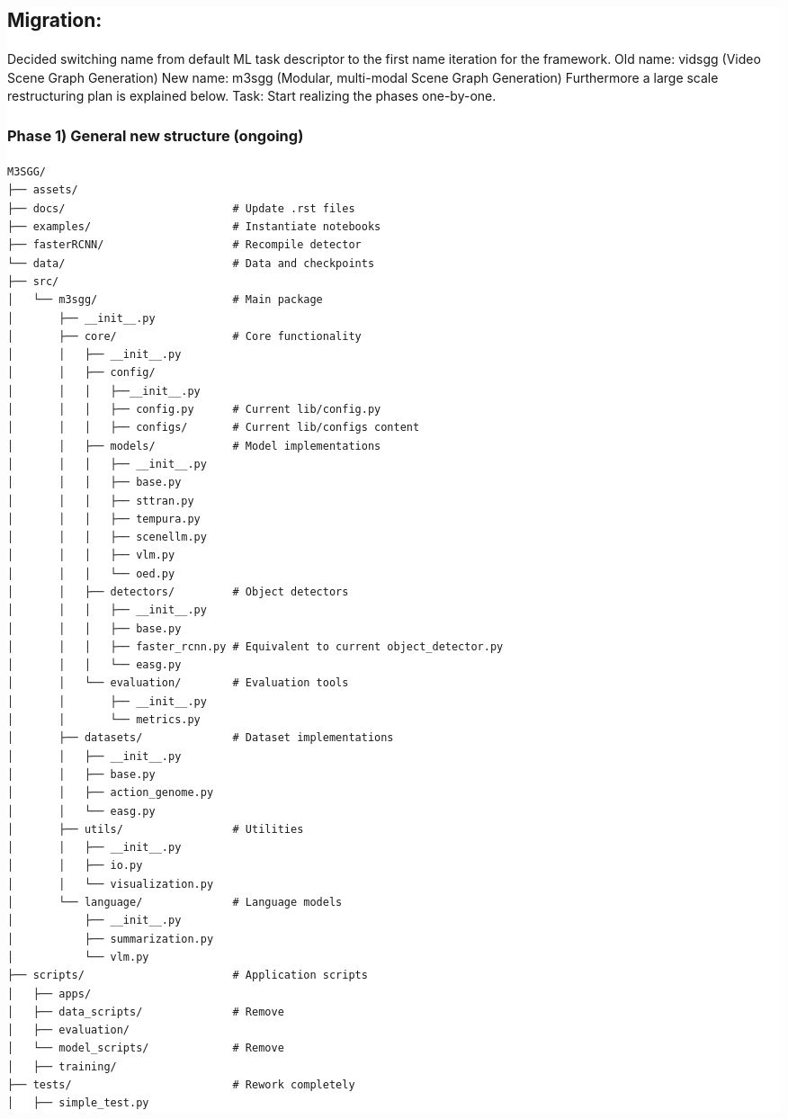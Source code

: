 ## Migration:
Decided switching name from default ML task descriptor to
the first name iteration for the framework.
Old name: vidsgg (Video Scene Graph Generation)
New name: m3sgg (Modular, multi-modal Scene Graph Generation)
Furthermore a large scale restructuring plan is explained below.
Task: Start realizing the phases one-by-one.

### Phase 1) General new structure (ongoing)
```
M3SGG/
├── assets/
├── docs/                          # Update .rst files
├── examples/                      # Instantiate notebooks
├── fasterRCNN/                    # Recompile detector
└── data/                          # Data and checkpoints
├── src/
│   └── m3sgg/                     # Main package
│       ├── __init__.py
│       ├── core/                  # Core functionality
│       │   ├── __init__.py
│       │   ├── config/
│       │   │   ├──__init__.py
│       │   │   ├── config.py      # Current lib/config.py
│       │   │   ├── configs/       # Current lib/configs content
│       │   ├── models/            # Model implementations
│       │   │   ├── __init__.py
│       │   │   ├── base.py
│       │   │   ├── sttran.py
│       │   │   ├── tempura.py
│       │   │   ├── scenellm.py
│       │   │   ├── vlm.py
│       │   │   └── oed.py
│       │   ├── detectors/         # Object detectors
│       │   │   ├── __init__.py
│       │   │   ├── base.py
│       │   │   ├── faster_rcnn.py # Equivalent to current object_detector.py
│       │   │   └── easg.py
│       │   └── evaluation/        # Evaluation tools
│       │       ├── __init__.py
│       │       └── metrics.py
│       ├── datasets/              # Dataset implementations
│       │   ├── __init__.py
│       │   ├── base.py
│       │   ├── action_genome.py
│       │   └── easg.py
│       ├── utils/                 # Utilities
│       │   ├── __init__.py
│       │   ├── io.py
│       │   └── visualization.py
│       └── language/              # Language models
│           ├── __init__.py
│           ├── summarization.py
│           └── vlm.py
├── scripts/                       # Application scripts
│   ├── apps/
│   ├── data_scripts/              # Remove
│   ├── evaluation/
│   └── model_scripts/             # Remove
│   ├── training/
├── tests/                         # Rework completely
│   ├── simple_test.py
```